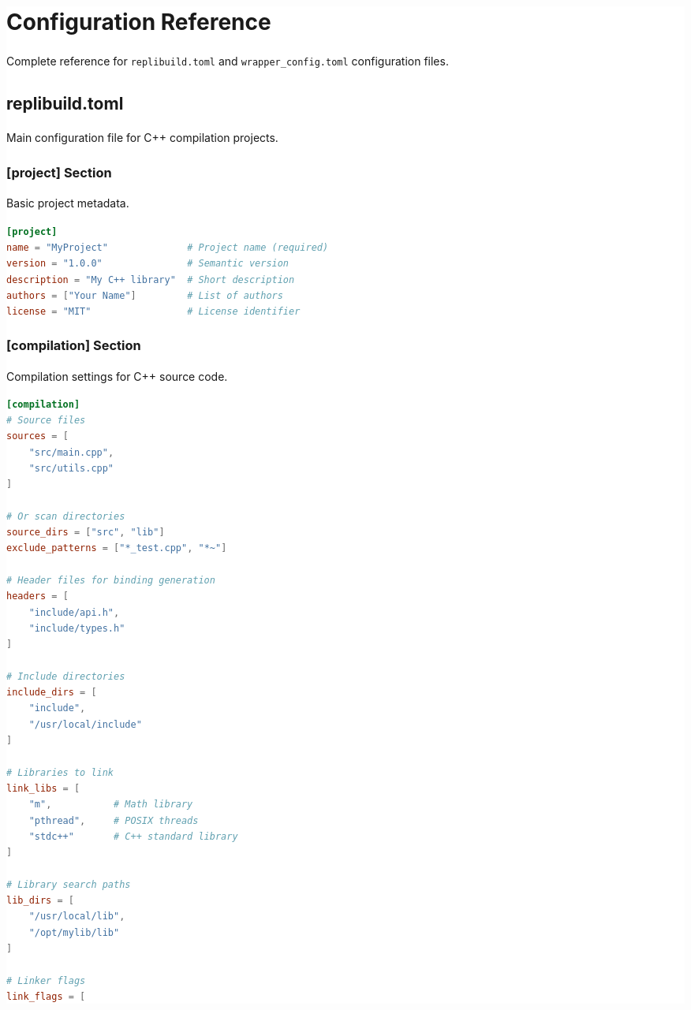# Configuration Reference

Complete reference for `replibuild.toml` and `wrapper_config.toml` configuration files.

## replibuild.toml

Main configuration file for C++ compilation projects.

### [project] Section

Basic project metadata.

```toml
[project]
name = "MyProject"              # Project name (required)
version = "1.0.0"               # Semantic version
description = "My C++ library"  # Short description
authors = ["Your Name"]         # List of authors
license = "MIT"                 # License identifier
```

### [compilation] Section

Compilation settings for C++ source code.

```toml
[compilation]
# Source files
sources = [
    "src/main.cpp",
    "src/utils.cpp"
]

# Or scan directories
source_dirs = ["src", "lib"]
exclude_patterns = ["*_test.cpp", "*~"]

# Header files for binding generation
headers = [
    "include/api.h",
    "include/types.h"
]

# Include directories
include_dirs = [
    "include",
    "/usr/local/include"
]

# Libraries to link
link_libs = [
    "m",           # Math library
    "pthread",     # POSIX threads
    "stdc++"       # C++ standard library
]

# Library search paths
lib_dirs = [
    "/usr/local/lib",
    "/opt/mylib/lib"
]

# Linker flags
link_flags = [
```